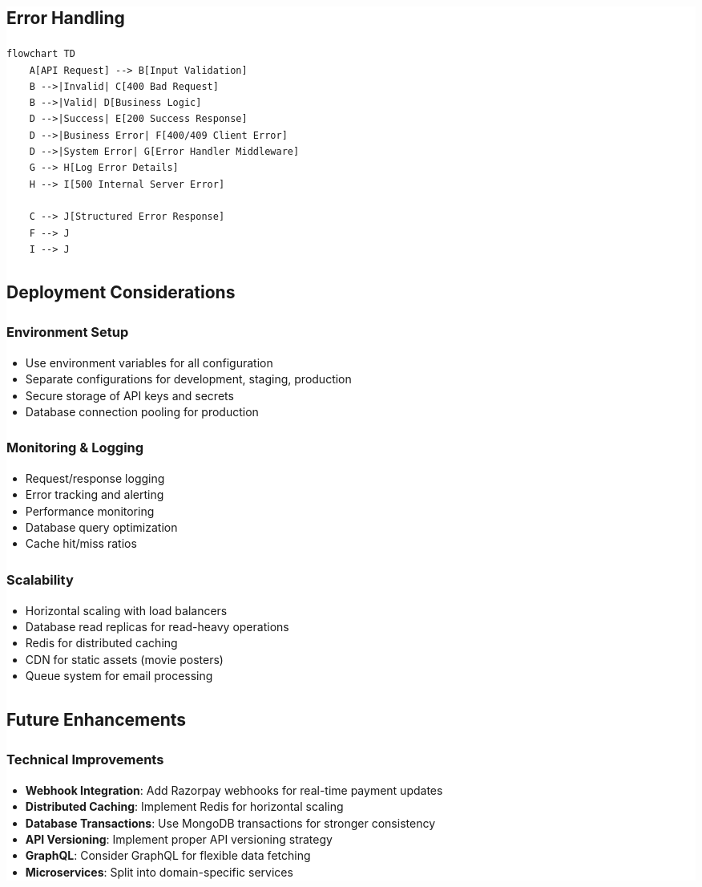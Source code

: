 ## Error Handling

```mermaid
flowchart TD
    A[API Request] --> B[Input Validation]
    B -->|Invalid| C[400 Bad Request]
    B -->|Valid| D[Business Logic]
    D -->|Success| E[200 Success Response]
    D -->|Business Error| F[400/409 Client Error]
    D -->|System Error| G[Error Handler Middleware]
    G --> H[Log Error Details]
    H --> I[500 Internal Server Error]
    
    C --> J[Structured Error Response]
    F --> J
    I --> J
```

## Deployment Considerations

### Environment Setup
- Use environment variables for all configuration
- Separate configurations for development, staging, production
- Secure storage of API keys and secrets
- Database connection pooling for production

### Monitoring & Logging
- Request/response logging
- Error tracking and alerting
- Performance monitoring
- Database query optimization
- Cache hit/miss ratios

### Scalability
- Horizontal scaling with load balancers
- Database read replicas for read-heavy operations
- Redis for distributed caching
- CDN for static assets (movie posters)
- Queue system for email processing

## Future Enhancements

### Technical Improvements
- **Webhook Integration**: Add Razorpay webhooks for real-time payment updates
- **Distributed Caching**: Implement Redis for horizontal scaling
- **Database Transactions**: Use MongoDB transactions for stronger consistency
- **API Versioning**: Implement proper API versioning strategy
- **GraphQL**: Consider GraphQL for flexible data fetching
- **Microservices**: Split into domain-specific services
